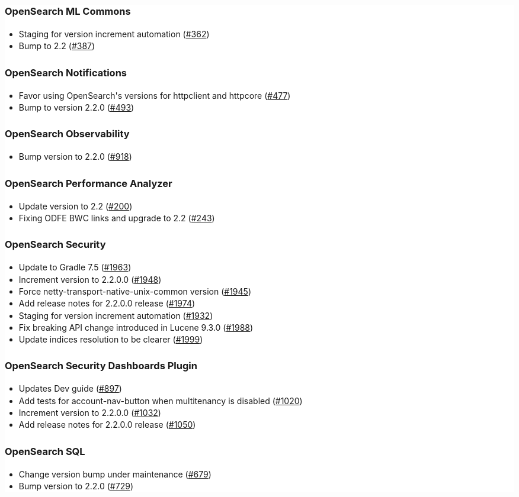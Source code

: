 
### OpenSearch ML Commons
* Staging for version increment automation ([#362](https://github.com/opensearch-project/ml-commons/pull/362))
* Bump to 2.2 ([#387](https://github.com/opensearch-project/ml-commons/pull/387))


### OpenSearch Notifications
* Favor using OpenSearch's versions for httpclient and httpcore ([#477](https://github.com/opensearch-project/notifications/pull/477))
* Bump to version 2.2.0 ([#493](https://github.com/opensearch-project/notifications/pull/493))


### OpenSearch Observability
* Bump version to 2.2.0 ([#918](https://github.com/opensearch-project/observability/pull/918))


### OpenSearch Performance Analyzer
* Update version to 2.2 ([#200](https://github.com/opensearch-project/performance-analyzer-rca/pull/200))
* Fixing ODFE BWC links and upgrade to 2.2 ([#243](https://github.com/opensearch-project/performance-analyzer/pull/243))


### OpenSearch Security
* Update to Gradle 7.5 ([#1963](https://github.com/opensearch-project/security/pull/1963))
* Increment version to 2.2.0.0 ([#1948](https://github.com/opensearch-project/security/pull/1948))
* Force netty-transport-native-unix-common version ([#1945](https://github.com/opensearch-project/security/pull/1945))
* Add release notes for 2.2.0.0 release ([#1974](https://github.com/opensearch-project/security/pull/1974))
* Staging for version increment automation ([#1932](https://github.com/opensearch-project/security/pull/1932))
* Fix breaking API change introduced in Lucene 9.3.0 ([#1988](https://github.com/opensearch-project/security/pull/1988))
* Update indices resolution to be clearer ([#1999](https://github.com/opensearch-project/security/pull/1999))


### OpenSearch Security Dashboards Plugin
* Updates Dev guide ([#897](https://github.com/opensearch-project/security-dashboards-plugin/pull/897))
* Add tests for account-nav-button when multitenancy is disabled ([#1020](https://github.com/opensearch-project/security-dashboards-plugin/pull/1020))
* Increment version to 2.2.0.0 ([#1032](https://github.com/opensearch-project/security-dashboards-plugin/pull/1032))
* Add release notes for 2.2.0.0 release ([#1050](https://github.com/opensearch-project/security-dashboards-plugin/pull/1050))


### OpenSearch SQL
* Change version bump under maintenance ([#679](https://github.com/opensearch-project/sql/pull/679))
* Bump version to 2.2.0 ([#729](https://github.com/opensearch-project/sql/pull/729))
